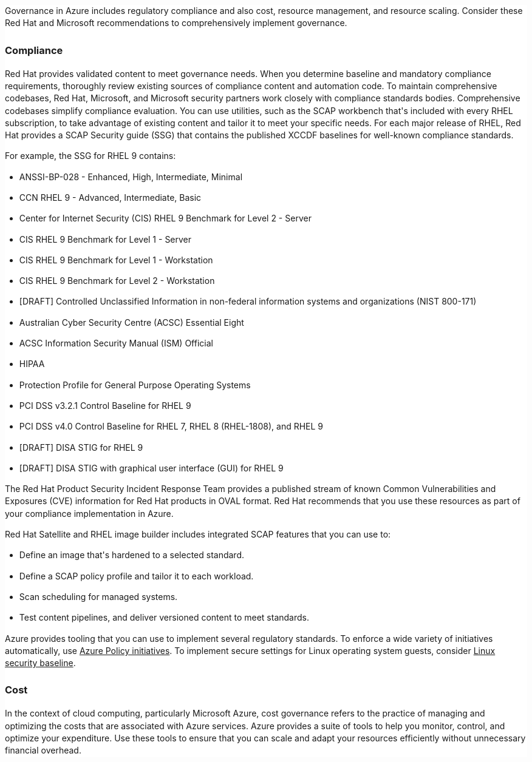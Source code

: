 Governance in Azure includes regulatory compliance and also cost, resource management, and resource scaling. Consider these Red Hat and Microsoft recommendations to comprehensively implement governance.

### Compliance

Red Hat provides validated content to meet governance needs. When you determine baseline and mandatory compliance requirements, thoroughly review existing sources of compliance content and automation code. To maintain comprehensive codebases, Red Hat, Microsoft, and Microsoft security partners work closely with compliance standards bodies. Comprehensive codebases simplify compliance evaluation. You can use utilities, such as the SCAP workbench that's included with every RHEL subscription, to take advantage of existing content and tailor it to meet your specific needs. For each major release of RHEL, Red Hat provides a SCAP Security guide (SSG) that contains the published XCCDF baselines for well-known compliance standards.

For example, the SSG for RHEL 9 contains:

- ANSSI-BP-028 - Enhanced, High, Intermediate, Minimal

- CCN RHEL 9 - Advanced, Intermediate, Basic
- Center for Internet Security (CIS) RHEL 9 Benchmark for Level 2 - Server
- CIS RHEL 9 Benchmark for Level 1 - Server
- CIS RHEL 9 Benchmark for Level 1 - Workstation
- CIS RHEL 9 Benchmark for Level 2 - Workstation
- [DRAFT] Controlled Unclassified Information in non-federal information systems and organizations (NIST 800-171)
- Australian Cyber Security Centre (ACSC) Essential Eight
- ACSC Information Security Manual (ISM) Official
- HIPAA
- Protection Profile for General Purpose Operating Systems
- PCI DSS v3.2.1 Control Baseline for RHEL 9
- PCI DSS v4.0 Control Baseline for RHEL 7, RHEL 8 (RHEL-1808), and RHEL 9
- [DRAFT] DISA STIG for RHEL 9
- [DRAFT] DISA STIG with graphical user interface (GUI) for RHEL 9

The Red Hat Product Security Incident Response Team provides a published stream of known Common Vulnerabilities and Exposures (CVE) information for Red Hat products in OVAL format. Red Hat recommends that you use these resources as part of your compliance implementation in Azure.

Red Hat Satellite and RHEL image builder includes integrated SCAP features that you can use to:
- Define an image that's hardened to a selected standard.

- Define a SCAP policy profile and tailor it to each workload.
- Scan scheduling for managed systems.
- Test content pipelines, and deliver versioned content to meet standards.

Azure provides tooling that you can use to implement several regulatory standards. To enforce a wide variety of initiatives automatically, use [Azure Policy initiatives](/azure/governance/policy/samples/built-in-initiatives). To implement secure settings for Linux operating system guests, consider [Linux security baseline](/azure/governance/policy/samples/guest-configuration-baseline-linux).

### Cost

In the context of cloud computing, particularly Microsoft Azure, cost governance refers to the practice of managing and optimizing the costs that are associated with Azure services. Azure provides a suite of tools to help you monitor, control, and optimize your expenditure. Use these tools to ensure that you can scale and adapt your resources efficiently without unnecessary financial overhead.
